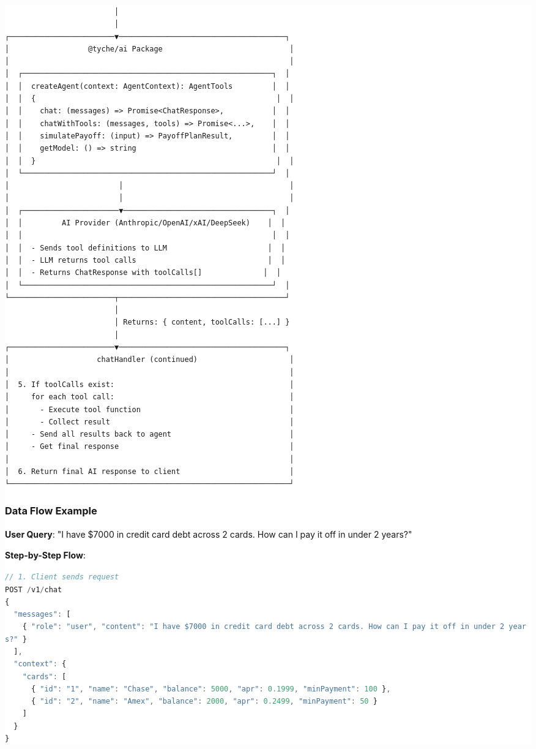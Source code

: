 ```
                         │
                         │
┌────────────────────────▼──────────────────────────────────────┐
│                  @tyche/ai Package                             │
│                                                                │
│  ┌─────────────────────────────────────────────────────────┐  │
│  │  createAgent(context: AgentContext): AgentTools         │  │
│  │  {                                                       │  │
│  │    chat: (messages) => Promise<ChatResponse>,           │  │
│  │    chatWithTools: (messages, tools) => Promise<...>,    │  │
│  │    simulatePayoff: (input) => PayoffPlanResult,         │  │
│  │    getModel: () => string                               │  │
│  │  }                                                       │  │
│  └─────────────────────────────────────────────────────────┘  │
│                         │                                      │
│                         │                                      │
│  ┌──────────────────────▼──────────────────────────────────┐  │
│  │         AI Provider (Anthropic/OpenAI/xAI/DeepSeek)    │  │
│  │                                                         │  │
│  │  - Sends tool definitions to LLM                       │  │
│  │  - LLM returns tool calls                              │  │
│  │  - Returns ChatResponse with toolCalls[]              │  │
│  └─────────────────────────────────────────────────────────┘  │
└────────────────────────┬──────────────────────────────────────┘
                         │
                         │ Returns: { content, toolCalls: [...] }
                         │
┌────────────────────────▼──────────────────────────────────────┐
│                    chatHandler (continued)                     │
│                                                                │
│  5. If toolCalls exist:                                        │
│     for each tool call:                                        │
│       - Execute tool function                                  │
│       - Collect result                                         │
│     - Send all results back to agent                           │
│     - Get final response                                       │
│                                                                │
│  6. Return final AI response to client                         │
└────────────────────────────────────────────────────────────────┘
```

### Data Flow Example

**User Query**: "I have $7000 in credit card debt across 2 cards. How can I pay it off in under 2 years?"

**Step-by-Step Flow**:

```typescript
// 1. Client sends request
POST /v1/chat
{
  "messages": [
    { "role": "user", "content": "I have $7000 in credit card debt across 2 cards. How can I pay it off in under 2 years?" }
  ],
  "context": {
    "cards": [
      { "id": "1", "name": "Chase", "balance": 5000, "apr": 0.1999, "minPayment": 100 },
      { "id": "2", "name": "Amex", "balance": 2000, "apr": 0.2499, "minPayment": 50 }
    ]
  }
}

```